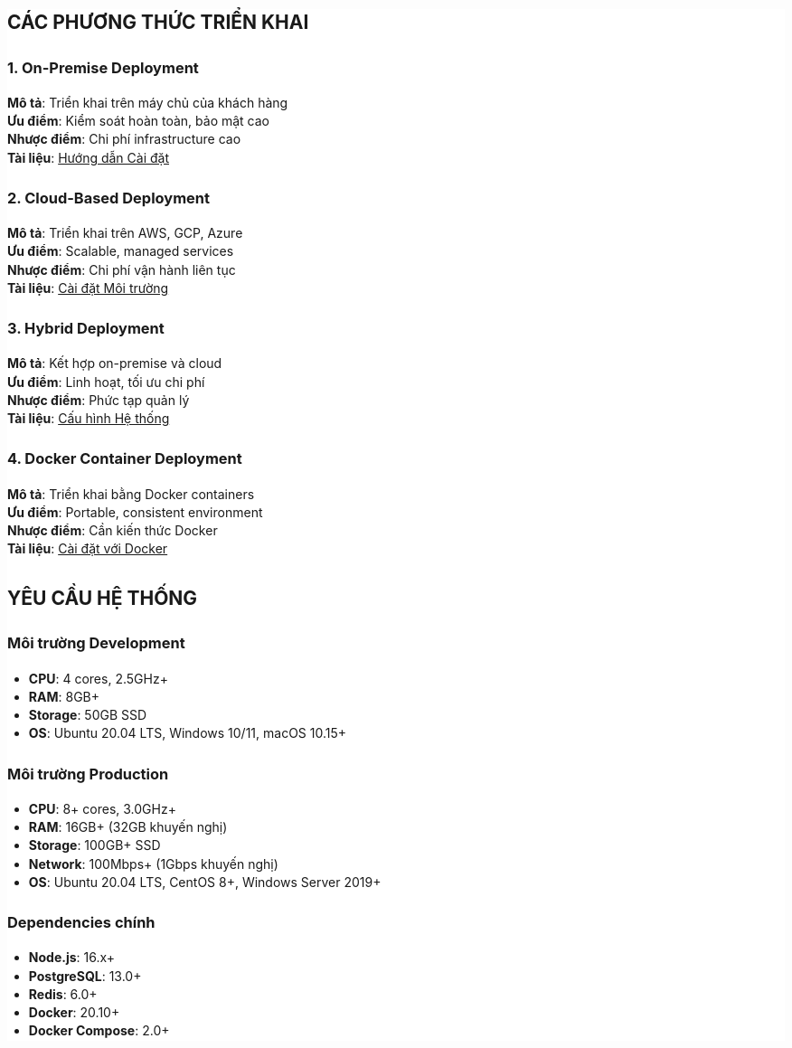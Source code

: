 ## CÁC PHƯƠNG THỨC TRIỂN KHAI

### 1. On-Premise Deployment
**Mô tả**: Triển khai trên máy chủ của khách hàng  
**Ưu điểm**: Kiểm soát hoàn toàn, bảo mật cao  
**Nhược điểm**: Chi phí infrastructure cao  
**Tài liệu**: [Hướng dẫn Cài đặt](./cai-dat.md)

### 2. Cloud-Based Deployment
**Mô tả**: Triển khai trên AWS, GCP, Azure  
**Ưu điểm**: Scalable, managed services  
**Nhược điểm**: Chi phí vận hành liên tục  
**Tài liệu**: [Cài đặt Môi trường](./huong-dan/cai-dat-moi-truong.md)

### 3. Hybrid Deployment
**Mô tả**: Kết hợp on-premise và cloud  
**Ưu điểm**: Linh hoạt, tối ưu chi phí  
**Nhược điểm**: Phức tạp quản lý  
**Tài liệu**: [Cấu hình Hệ thống](./huong-dan/cau-hinh-he-thong.md)

### 4. Docker Container Deployment
**Mô tả**: Triển khai bằng Docker containers  
**Ưu điểm**: Portable, consistent environment  
**Nhược điểm**: Cần kiến thức Docker  
**Tài liệu**: [Cài đặt với Docker](./cai-dat.md#docker-deployment)

## YÊU CẦU HỆ THỐNG

### Môi trường Development
- **CPU**: 4 cores, 2.5GHz+
- **RAM**: 8GB+
- **Storage**: 50GB SSD
- **OS**: Ubuntu 20.04 LTS, Windows 10/11, macOS 10.15+

### Môi trường Production
- **CPU**: 8+ cores, 3.0GHz+
- **RAM**: 16GB+ (32GB khuyến nghị)
- **Storage**: 100GB+ SSD
- **Network**: 100Mbps+ (1Gbps khuyến nghị)
- **OS**: Ubuntu 20.04 LTS, CentOS 8+, Windows Server 2019+

### Dependencies chính
- **Node.js**: 16.x+
- **PostgreSQL**: 13.0+
- **Redis**: 6.0+
- **Docker**: 20.10+
- **Docker Compose**: 2.0+
